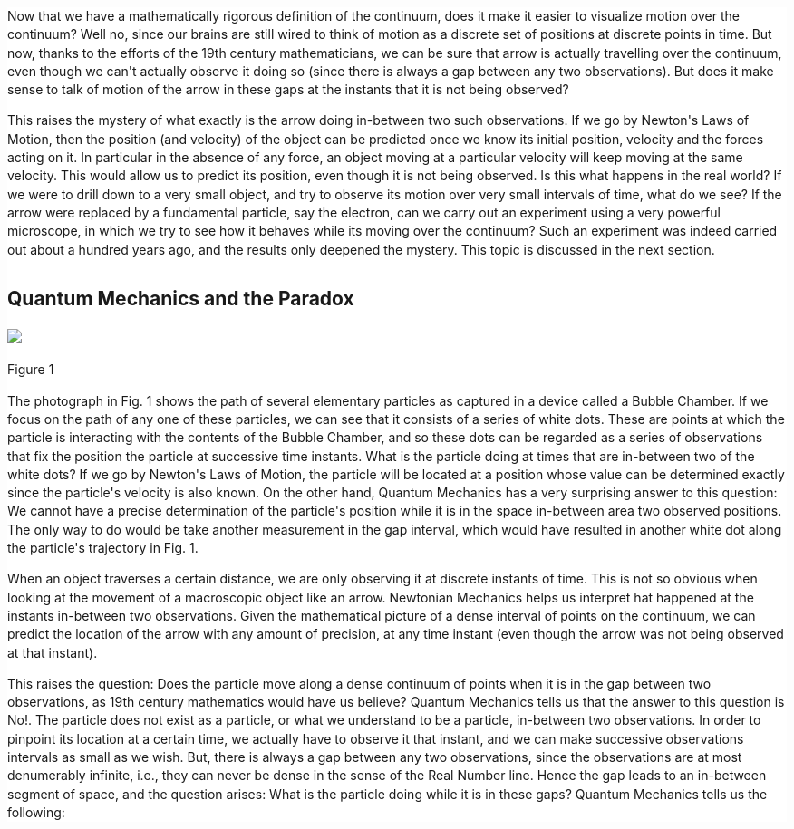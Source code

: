 Now that we have a mathematically rigorous definition of the continuum, does it make it easier to visualize motion over the continuum? Well no, since our
brains are still wired to think of motion as a discrete set of positions at discrete points in time. But now, thanks to the efforts of the 19th century mathematicians, we can be sure that arrow is actually travelling over the continuum, even though we can't actually observe it doing so (since there is always a gap between any two observations). 
But does it make sense to talk of motion of the arrow in these gaps at the instants that it is not being observed? 

This raises the mystery of what exactly is the arrow doing in-between two such observations. If we go by Newton's Laws of Motion, then the position (and velocity) of the object can be predicted once we know its initial position, velocity and the forces acting on it. In particular in the absence of any force, an object moving at a particular velocity will keep moving at the same velocity. This would allow us to predict its position, even though it is not being observed.
Is this what happens in the real world?
If we were to drill down to a very small object, and try to observe its motion over very small intervals of time, what do we see?
If the arrow were replaced by a fundamental particle, say the electron, can we carry out an experiment using a very powerful microscope, in which we try to see how it behaves while its moving over the continuum? Such an experiment was indeed carried out about a hundred years ago, and the results only deepened the mystery. This topic is discussed in the next section.

## Quantum Mechanics and the Paradox

![](https://subirvarma.github.io/GeneralCognitics/images/zeno1.png) 

Figure 1

The photograph in Fig. 1 shows the path of several elementary particles as captured in a device called a Bubble Chamber. If we focus on the path of any one of these particles, we can see that it consists of a series of white dots. These are points at which the particle is interacting with the contents of the Bubble Chamber, and so these dots can be regarded as a series of observations that fix the position the particle at successive time instants. What is the particle doing at times that are in-between two of the white dots? If we go by Newton's Laws of Motion, the particle will be located at a position whose value can be determined exactly since the particle's velocity is also known.
On the other hand, Quantum Mechanics has a very surprising answer to this question: We cannot have a precise determination of the particle's position while it is in the space in-between area two  observed positions. The only way to do would be take another measurement in the gap interval, which would have resulted in another white dot along the particle's trajectory in Fig. 1.

When an object traverses a certain distance, we are only observing it at discrete instants of time. This is not so obvious when looking at the movement of a macroscopic object like an arrow. Newtonian  Mechanics helps us interpret hat happened at the instants in-between two observations. Given the mathematical picture of a dense interval of points on the continuum, we can predict the location of the arrow with any amount of precision, at any time instant (even though the arrow was not being observed at that instant).

This raises the question: Does the particle move along a dense continuum of points when it is in the gap between two observations, as 19th century mathematics would have us believe? Quantum Mechanics tells us that the answer to this question is No!. The particle does not exist as a particle, or what we understand to be a particle, in-between two observations. In order to pinpoint its location at a certain time, we actually have to observe it that instant, and we can make successive observations intervals as small as we wish. But, there is always a gap between any two observations, since the observations are at most denumerably infinite, i.e., they can never be dense in the sense of the Real Number line. Hence the gap leads to an in-between segment of space, and the question arises: What is the particle doing while it is in these gaps?  Quantum Mechanics tells us the following:
